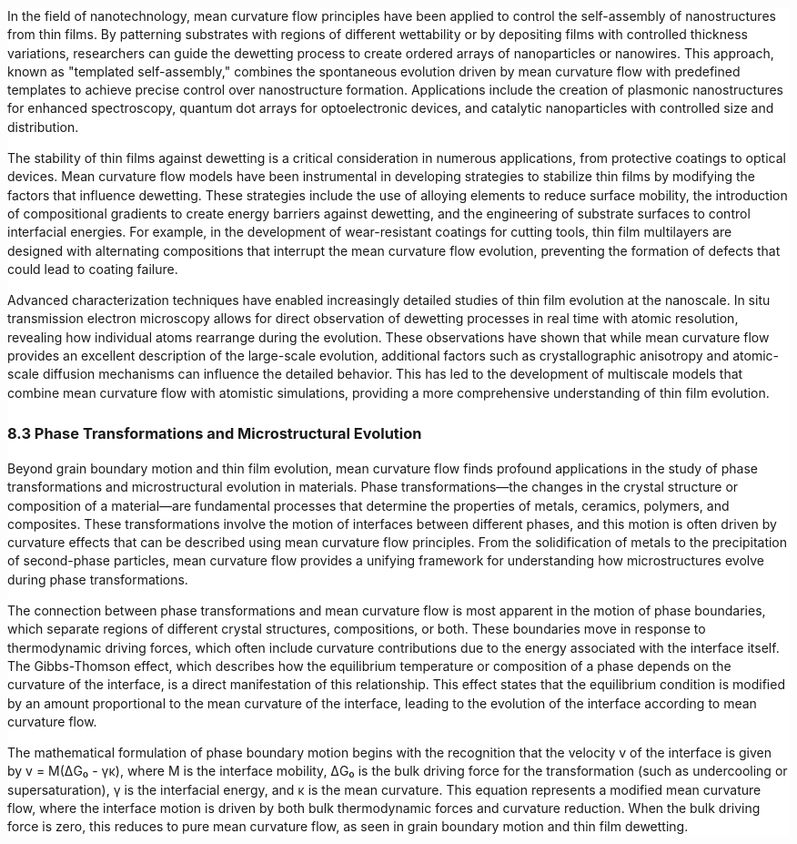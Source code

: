 In the field of nanotechnology, mean curvature flow principles have been applied to control the self-assembly of nanostructures from thin films. By patterning substrates with regions of different wettability or by depositing films with controlled thickness variations, researchers can guide the dewetting process to create ordered arrays of nanoparticles or nanowires. This approach, known as "templated self-assembly," combines the spontaneous evolution driven by mean curvature flow with predefined templates to achieve precise control over nanostructure formation. Applications include the creation of plasmonic nanostructures for enhanced spectroscopy, quantum dot arrays for optoelectronic devices, and catalytic nanoparticles with controlled size and distribution.

The stability of thin films against dewetting is a critical consideration in numerous applications, from protective coatings to optical devices. Mean curvature flow models have been instrumental in developing strategies to stabilize thin films by modifying the factors that influence dewetting. These strategies include the use of alloying elements to reduce surface mobility, the introduction of compositional gradients to create energy barriers against dewetting, and the engineering of substrate surfaces to control interfacial energies. For example, in the development of wear-resistant coatings for cutting tools, thin film multilayers are designed with alternating compositions that interrupt the mean curvature flow evolution, preventing the formation of defects that could lead to coating failure.

Advanced characterization techniques have enabled increasingly detailed studies of thin film evolution at the nanoscale. In situ transmission electron microscopy allows for direct observation of dewetting processes in real time with atomic resolution, revealing how individual atoms rearrange during the evolution. These observations have shown that while mean curvature flow provides an excellent description of the large-scale evolution, additional factors such as crystallographic anisotropy and atomic-scale diffusion mechanisms can influence the detailed behavior. This has led to the development of multiscale models that combine mean curvature flow with atomistic simulations, providing a more comprehensive understanding of thin film evolution.

### 8.3 Phase Transformations and Microstructural Evolution

Beyond grain boundary motion and thin film evolution, mean curvature flow finds profound applications in the study of phase transformations and microstructural evolution in materials. Phase transformations—the changes in the crystal structure or composition of a material—are fundamental processes that determine the properties of metals, ceramics, polymers, and composites. These transformations involve the motion of interfaces between different phases, and this motion is often driven by curvature effects that can be described using mean curvature flow principles. From the solidification of metals to the precipitation of second-phase particles, mean curvature flow provides a unifying framework for understanding how microstructures evolve during phase transformations.

The connection between phase transformations and mean curvature flow is most apparent in the motion of phase boundaries, which separate regions of different crystal structures, compositions, or both. These boundaries move in response to thermodynamic driving forces, which often include curvature contributions due to the energy associated with the interface itself. The Gibbs-Thomson effect, which describes how the equilibrium temperature or composition of a phase depends on the curvature of the interface, is a direct manifestation of this relationship. This effect states that the equilibrium condition is modified by an amount proportional to the mean curvature of the interface, leading to the evolution of the interface according to mean curvature flow.

The mathematical formulation of phase boundary motion begins with the recognition that the velocity v of the interface is given by v = M(ΔG₀ - γκ), where M is the interface mobility, ΔG₀ is the bulk driving force for the transformation (such as undercooling or supersaturation), γ is the interfacial energy, and κ is the mean curvature. This equation represents a modified mean curvature flow, where the interface motion is driven by both bulk thermodynamic forces and curvature reduction. When the bulk driving force is zero, this reduces to pure mean curvature flow, as seen in grain boundary motion and thin film dewetting.
